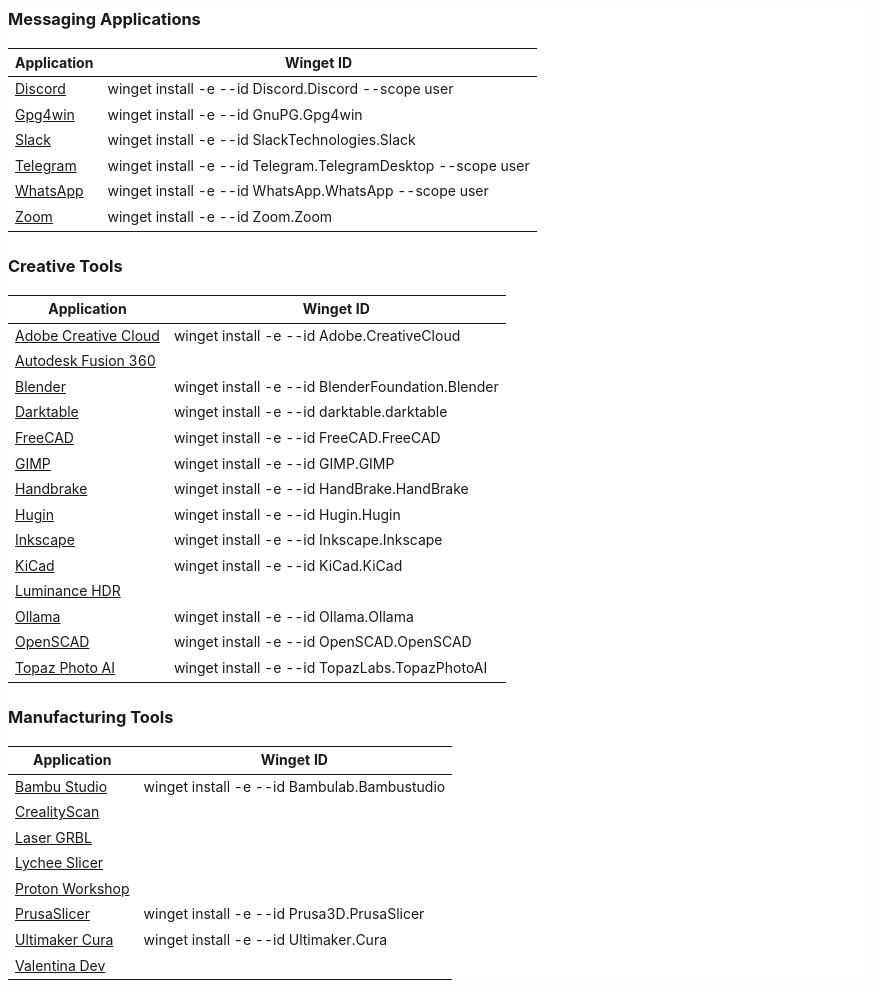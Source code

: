 ### Messaging Applications

| Application                                             | Winget ID                                                    |
| ------------------------------------------------------- | ------------------------------------------------------------ |
| [Discord](https://discordapp.com/)                      | winget install -e --id Discord.Discord --scope user          |
| [Gpg4win](https://www.gpg4win.org/)                     | winget install -e --id GnuPG.Gpg4win                         |
| [Slack](https://slack.com/intl/en-au/downloads/windows) | winget install -e --id SlackTechnologies.Slack               |
| [Telegram](https://desktop.telegram.org/)               | winget install -e --id Telegram.TelegramDesktop --scope user |
| [WhatsApp](https://www.whatsapp.com/download/?lang=en)  | winget install -e --id WhatsApp.WhatsApp --scope user        |
| [Zoom](https://zoom.us/support/download)                | winget install -e --id Zoom.Zoom                             |

### Creative Tools

| Application                                                                                               | Winget ID                                        |
| --------------------------------------------------------------------------------------------------------- | ------------------------------------------------ |
| [Adobe Creative Cloud](https://creativecloud.adobe.com/apps/download/creative-cloud)                      | winget install -e --id Adobe.CreativeCloud       |
| [Autodesk Fusion 360](https://www.autodesk.com/products/fusion-360/overview?term=1-YEAR&tab=subscription) |                                                  |
| [Blender](https://www.blender.org/)                                                                       | winget install -e --id BlenderFoundation.Blender |
| [Darktable](https://www.darktable.org/install/)                                                           | winget install -e --id darktable.darktable       |
| [FreeCAD](https://www.freecadweb.org/)                                                                    | winget install -e --id FreeCAD.FreeCAD           |
| [GIMP](https://www.gimp.org/)                                                                             | winget install -e --id GIMP.GIMP                 |
| [Handbrake](https://handbrake.fr/downloads.php)                                                           | winget install -e --id HandBrake.HandBrake       |
| [Hugin](http://hugin.sourceforge.net/download/)                                                           | winget install -e --id Hugin.Hugin               |
| [Inkscape](https://inkscape.org/)                                                                         | winget install -e --id Inkscape.Inkscape         |
| [KiCad](https://www.kicad.org/)                                                                           | winget install -e --id KiCad.KiCad               |
| [Luminance HDR](http://qtpfsgui.sourceforge.net)                                                          |                                                  |
| [Ollama](https://ollama.com/download)                                                                     | winget install -e --id Ollama.Ollama             |
| [OpenSCAD](https://www.openscad.org/)                                                                     | winget install -e --id OpenSCAD.OpenSCAD         |
| [Topaz Photo AI](https://www.topazlabs.com/topaz-photo-ai)                                                | winget install -e --id TopazLabs.TopazPhotoAI    |

### Manufacturing Tools

| Application                                                                                      | Winget ID                                   |
| ------------------------------------------------------------------------------------------------ | ------------------------------------------- |
| [Bambu Studio](https://bambulab.com/en/download/studio)                                          | winget install -e --id Bambulab.Bambustudio |
| [CrealityScan](https://www.creality.com/pages/download-cr-scan-otter)                            |                                             |
| [Laser GRBL](https://github.com/arkypita/LaserGRBL)                                              |                                             |
| [Lychee Slicer](https://lychee.mango3d.io/)                                                      |                                             |
| [Proton Workshop](https://www.anycubic.com/pages/anycubic-photon-workshop-3d-slicer-software)    |                                             |
| [PrusaSlicer](https://www.prusa3d.com)                                                           | winget install -e --id Prusa3D.PrusaSlicer  |
| [Ultimaker Cura](https://ultimaker.com/software/ultimaker-cura)                                  | winget install -e --id Ultimaker.Cura       |
| [Valentina Dev](https://bitbucket.org/valentinaproject/valentinaproject.bitbucket.io/downloads/) |                                             |
